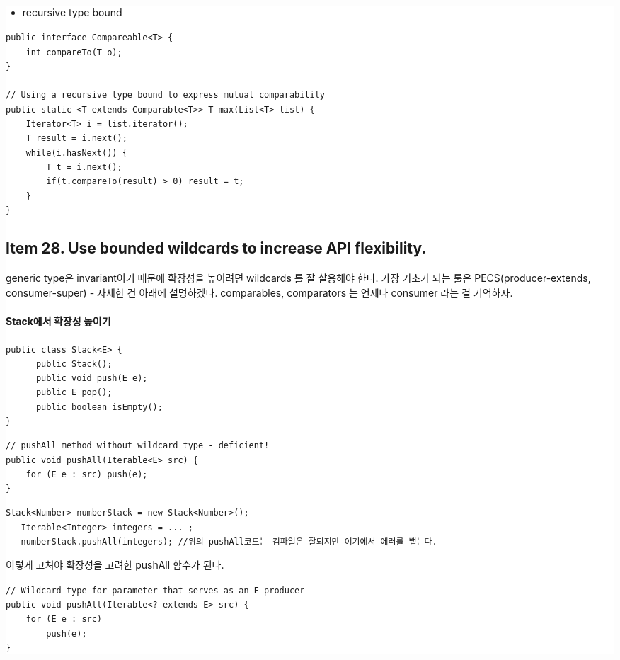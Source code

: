 - recursive type bound
```language-java
public interface Compareable<T> {
    int compareTo(T o);
}

// Using a recursive type bound to express mutual comparability
public static <T extends Comparable<T>> T max(List<T> list) {
    Iterator<T> i = list.iterator();
    T result = i.next();
    while(i.hasNext()) {
        T t = i.next();
        if(t.compareTo(result) > 0) result = t;
    }
}
```

## Item 28. Use bounded wildcards to increase API flexibility.
generic type은 invariant이기 때문에 확장성을 높이려면 wildcards 를 잘 살용해야 한다. 가장 기초가 되는 룰은 PECS(producer-extends, consumer-super) - 자세한 건 아래에 설명하겠다.  comparables, comparators 는 언제나 consumer 라는 걸 기억하자.

#### Stack에서 확장성 높이기
```language-java
public class Stack<E> {
      public Stack();
      public void push(E e);
      public E pop();
      public boolean isEmpty();
}
```

```language-java
// pushAll method without wildcard type - deficient!
public void pushAll(Iterable<E> src) {
    for (E e : src) push(e);
}
```

```language-java
Stack<Number> numberStack = new Stack<Number>();
   Iterable<Integer> integers = ... ;
   numberStack.pushAll(integers); //위의 pushAll코드는 컴파일은 잘되지만 여기에서 에러를 뱉는다.
```


이렇게 고쳐야 확장성을 고려한 pushAll 함수가 된다.
```language-java
// Wildcard type for parameter that serves as an E producer
public void pushAll(Iterable<? extends E> src) {
    for (E e : src)
        push(e);
}
```
